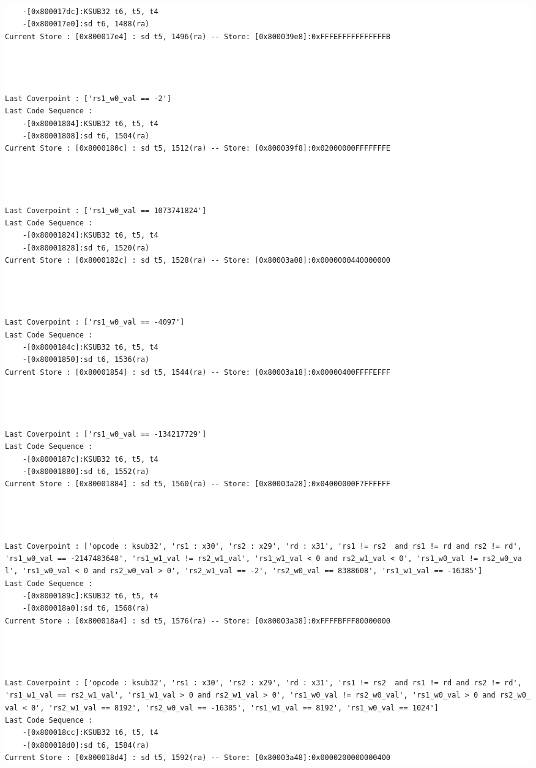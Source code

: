 ```
	-[0x800017dc]:KSUB32 t6, t5, t4
	-[0x800017e0]:sd t6, 1488(ra)
Current Store : [0x800017e4] : sd t5, 1496(ra) -- Store: [0x800039e8]:0xFFFEFFFFFFFFFFFB




Last Coverpoint : ['rs1_w0_val == -2']
Last Code Sequence : 
	-[0x80001804]:KSUB32 t6, t5, t4
	-[0x80001808]:sd t6, 1504(ra)
Current Store : [0x8000180c] : sd t5, 1512(ra) -- Store: [0x800039f8]:0x02000000FFFFFFFE




Last Coverpoint : ['rs1_w0_val == 1073741824']
Last Code Sequence : 
	-[0x80001824]:KSUB32 t6, t5, t4
	-[0x80001828]:sd t6, 1520(ra)
Current Store : [0x8000182c] : sd t5, 1528(ra) -- Store: [0x80003a08]:0x0000000440000000




Last Coverpoint : ['rs1_w0_val == -4097']
Last Code Sequence : 
	-[0x8000184c]:KSUB32 t6, t5, t4
	-[0x80001850]:sd t6, 1536(ra)
Current Store : [0x80001854] : sd t5, 1544(ra) -- Store: [0x80003a18]:0x00000400FFFFEFFF




Last Coverpoint : ['rs1_w0_val == -134217729']
Last Code Sequence : 
	-[0x8000187c]:KSUB32 t6, t5, t4
	-[0x80001880]:sd t6, 1552(ra)
Current Store : [0x80001884] : sd t5, 1560(ra) -- Store: [0x80003a28]:0x04000000F7FFFFFF




Last Coverpoint : ['opcode : ksub32', 'rs1 : x30', 'rs2 : x29', 'rd : x31', 'rs1 != rs2  and rs1 != rd and rs2 != rd', 'rs1_w0_val == -2147483648', 'rs1_w1_val != rs2_w1_val', 'rs1_w1_val < 0 and rs2_w1_val < 0', 'rs1_w0_val != rs2_w0_val', 'rs1_w0_val < 0 and rs2_w0_val > 0', 'rs2_w1_val == -2', 'rs2_w0_val == 8388608', 'rs1_w1_val == -16385']
Last Code Sequence : 
	-[0x8000189c]:KSUB32 t6, t5, t4
	-[0x800018a0]:sd t6, 1568(ra)
Current Store : [0x800018a4] : sd t5, 1576(ra) -- Store: [0x80003a38]:0xFFFFBFFF80000000




Last Coverpoint : ['opcode : ksub32', 'rs1 : x30', 'rs2 : x29', 'rd : x31', 'rs1 != rs2  and rs1 != rd and rs2 != rd', 'rs1_w1_val == rs2_w1_val', 'rs1_w1_val > 0 and rs2_w1_val > 0', 'rs1_w0_val != rs2_w0_val', 'rs1_w0_val > 0 and rs2_w0_val < 0', 'rs2_w1_val == 8192', 'rs2_w0_val == -16385', 'rs1_w1_val == 8192', 'rs1_w0_val == 1024']
Last Code Sequence : 
	-[0x800018cc]:KSUB32 t6, t5, t4
	-[0x800018d0]:sd t6, 1584(ra)
Current Store : [0x800018d4] : sd t5, 1592(ra) -- Store: [0x80003a48]:0x0000200000000400
```
